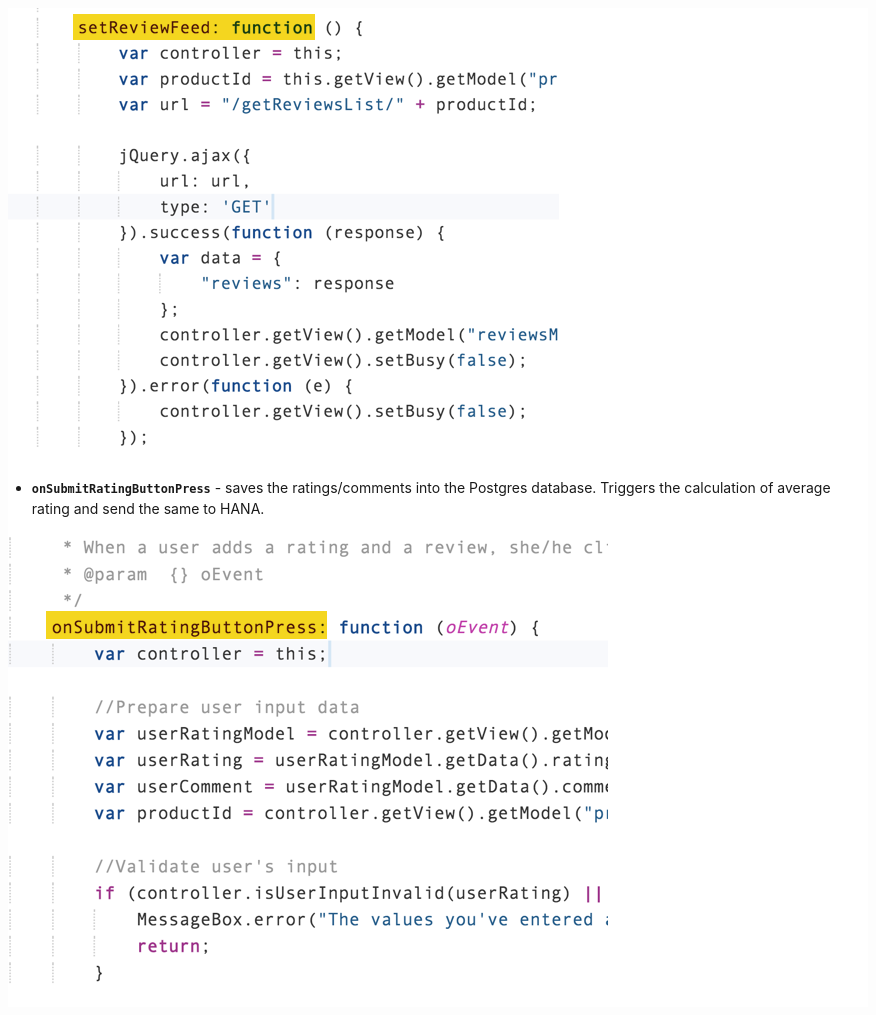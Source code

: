    ![Step Image](images_1/Exercise5_3-4_set_prod_review.png)

   * **`onSubmitRatingButtonPress`** - saves the ratings/comments into the Postgres database. Triggers the calculation of average rating and send the same to HANA.

   ![Step Image](images_1/Exercise5_3-4_submit_review.png)
